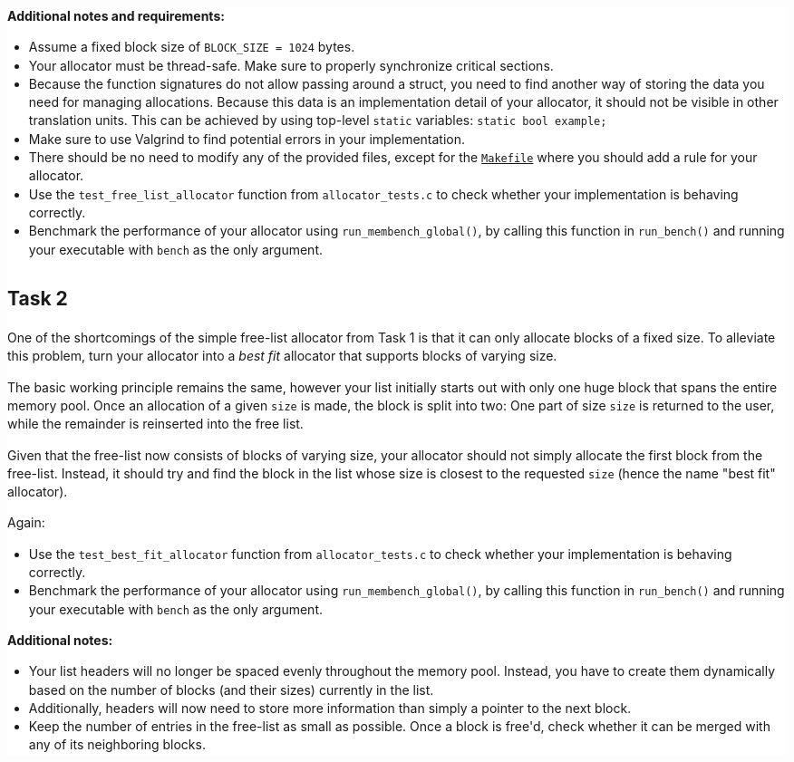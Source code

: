 **Additional notes and requirements:**

- Assume a fixed block size of `BLOCK_SIZE = 1024` bytes.
- Your allocator must be thread-safe. Make sure to properly synchronize critical sections.
- Because the function signatures do not allow passing around a struct,
  you need to find another way of storing the data you need for managing allocations.
  Because this data is an implementation detail of your allocator, it should not be visible in other translation units.
  This can be achieved by using top-level `static` variables: `static bool example;`
- Make sure to use Valgrind to find potential errors in your implementation.
- There should be no need to modify any of the provided files, except for the [`Makefile`](./Makefile) where you should add a rule for your allocator.
- Use the `test_free_list_allocator` function from `allocator_tests.c` to check whether your implementation is behaving correctly.
- Benchmark the performance of your allocator using `run_membench_global()`, by calling this function in `run_bench()`
  and running your executable with `bench` as the only argument.

## Task 2

One of the shortcomings of the simple free-list allocator from Task 1 is that it can only allocate blocks of a fixed size.
To alleviate this problem, turn your allocator into a _best fit_ allocator that supports blocks of varying size.

The basic working principle remains the same, however your list initially starts out with only one huge block that spans the entire memory pool.
Once an allocation of a given `size` is made, the block is split into two:
One part of size `size` is returned to the user, while the remainder is reinserted into the free list.

Given that the free-list now consists of blocks of varying size, your allocator should not simply allocate the first block from the free-list.
Instead, it should try and find the block in the list whose size is closest to the requested `size` (hence the name "best fit" allocator).

Again:

- Use the `test_best_fit_allocator` function from `allocator_tests.c` to check whether your implementation is behaving correctly.
- Benchmark the performance of your allocator using `run_membench_global()`, by calling this function in `run_bench()`
  and running your executable with `bench` as the only argument.

**Additional notes:**

- Your list headers will no longer be spaced evenly throughout the memory pool.
  Instead, you have to create them dynamically based on the number of blocks (and their sizes) currently in the list.
- Additionally, headers will now need to store more information than simply a pointer to the next block.
- Keep the number of entries in the free-list as small as possible.
  Once a block is free'd, check whether it can be merged with any of its neighboring blocks.
